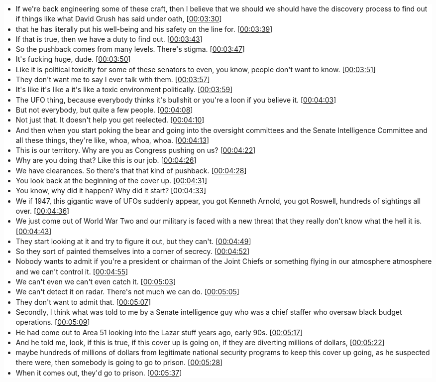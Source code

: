 *  If we're back engineering some of these craft, then I believe that we should we should have the discovery process to find out if things like what David Grush has said under oath, [[00:03:30](https://www.youtube.com/watch?v=dre-5Zy4f7c&t=210.0s)]
*  that he has literally put his well-being and his safety on the line for. [[00:03:39](https://www.youtube.com/watch?v=dre-5Zy4f7c&t=219.0s)]
*  If that is true, then we have a duty to find out. [[00:03:43](https://www.youtube.com/watch?v=dre-5Zy4f7c&t=223.0s)]
*  So the pushback comes from many levels. There's stigma. [[00:03:47](https://www.youtube.com/watch?v=dre-5Zy4f7c&t=227.0s)]
*  It's fucking huge, dude. [[00:03:50](https://www.youtube.com/watch?v=dre-5Zy4f7c&t=230.0s)]
*  Like it is political toxicity for some of these senators to even, you know, people don't want to know. [[00:03:51](https://www.youtube.com/watch?v=dre-5Zy4f7c&t=231.0s)]
*  They don't want me to say I ever talk with them. [[00:03:57](https://www.youtube.com/watch?v=dre-5Zy4f7c&t=237.0s)]
*  It's like it's like a it's like a toxic environment politically. [[00:03:59](https://www.youtube.com/watch?v=dre-5Zy4f7c&t=239.0s)]
*  The UFO thing, because everybody thinks it's bullshit or you're a loon if you believe it. [[00:04:03](https://www.youtube.com/watch?v=dre-5Zy4f7c&t=243.0s)]
*  But not everybody, but quite a few people. [[00:04:08](https://www.youtube.com/watch?v=dre-5Zy4f7c&t=248.0s)]
*  Not just that. It doesn't help you get reelected. [[00:04:10](https://www.youtube.com/watch?v=dre-5Zy4f7c&t=250.0s)]
*  And then when you start poking the bear and going into the oversight committees and the Senate Intelligence Committee and all these things, they're like, whoa, whoa, whoa. [[00:04:13](https://www.youtube.com/watch?v=dre-5Zy4f7c&t=253.0s)]
*  This is our territory. Why are you as Congress pushing on us? [[00:04:22](https://www.youtube.com/watch?v=dre-5Zy4f7c&t=262.0s)]
*  Why are you doing that? Like this is our job. [[00:04:26](https://www.youtube.com/watch?v=dre-5Zy4f7c&t=266.0s)]
*  We have clearances. So there's that that kind of pushback. [[00:04:28](https://www.youtube.com/watch?v=dre-5Zy4f7c&t=268.0s)]
*  You look back at the beginning of the cover up. [[00:04:31](https://www.youtube.com/watch?v=dre-5Zy4f7c&t=271.0s)]
*  You know, why did it happen? Why did it start? [[00:04:33](https://www.youtube.com/watch?v=dre-5Zy4f7c&t=273.0s)]
*  We if 1947, this gigantic wave of UFOs suddenly appear, you got Kenneth Arnold, you got Roswell, hundreds of sightings all over. [[00:04:36](https://www.youtube.com/watch?v=dre-5Zy4f7c&t=276.0s)]
*  We just come out of World War Two and our military is faced with a new threat that they really don't know what the hell it is. [[00:04:43](https://www.youtube.com/watch?v=dre-5Zy4f7c&t=283.0s)]
*  They start looking at it and try to figure it out, but they can't. [[00:04:49](https://www.youtube.com/watch?v=dre-5Zy4f7c&t=289.0s)]
*  So they sort of painted themselves into a corner of secrecy. [[00:04:52](https://www.youtube.com/watch?v=dre-5Zy4f7c&t=292.0s)]
*  Nobody wants to admit if you're a president or chairman of the Joint Chiefs or something flying in our atmosphere atmosphere and we can't control it. [[00:04:55](https://www.youtube.com/watch?v=dre-5Zy4f7c&t=295.0s)]
*  We can't even we can't even catch it. [[00:05:03](https://www.youtube.com/watch?v=dre-5Zy4f7c&t=303.0s)]
*  We can't detect it on radar. There's not much we can do. [[00:05:05](https://www.youtube.com/watch?v=dre-5Zy4f7c&t=305.0s)]
*  They don't want to admit that. [[00:05:07](https://www.youtube.com/watch?v=dre-5Zy4f7c&t=307.0s)]
*  Secondly, I think what was told to me by a Senate intelligence guy who was a chief staffer who oversaw black budget operations. [[00:05:09](https://www.youtube.com/watch?v=dre-5Zy4f7c&t=309.0s)]
*  He had come out to Area 51 looking into the Lazar stuff years ago, early 90s. [[00:05:17](https://www.youtube.com/watch?v=dre-5Zy4f7c&t=317.0s)]
*  And he told me, look, if this is true, if this cover up is going on, if they are diverting millions of dollars, [[00:05:22](https://www.youtube.com/watch?v=dre-5Zy4f7c&t=322.0s)]
*  maybe hundreds of millions of dollars from legitimate national security programs to keep this cover up going, as he suspected there were, then somebody is going to go to prison. [[00:05:28](https://www.youtube.com/watch?v=dre-5Zy4f7c&t=328.0s)]
*  When it comes out, they'd go to prison. [[00:05:37](https://www.youtube.com/watch?v=dre-5Zy4f7c&t=337.0s)]